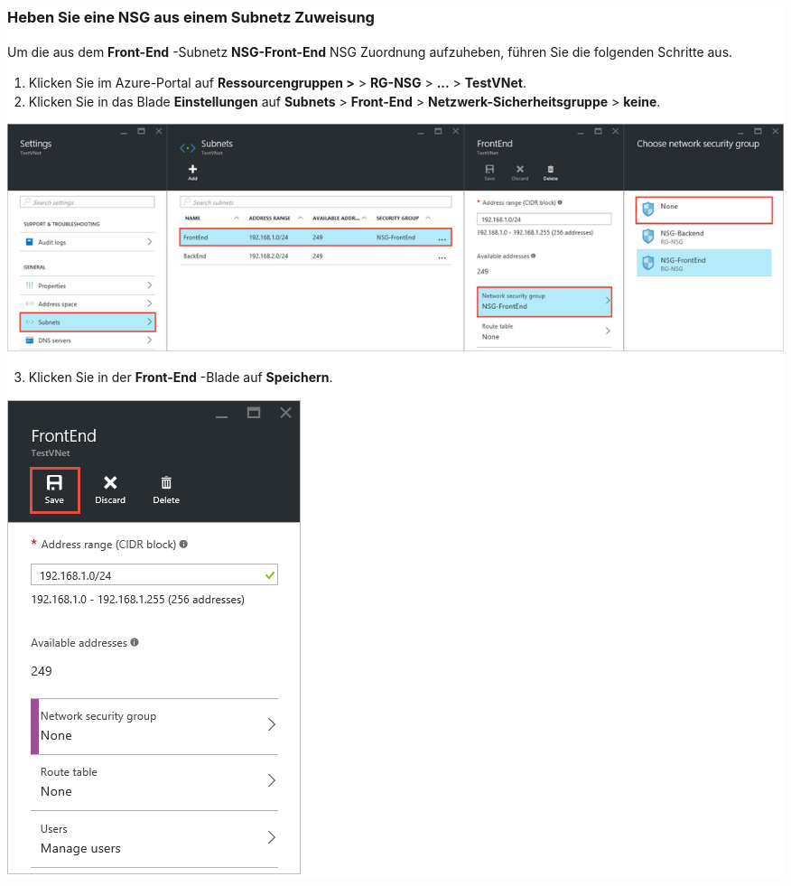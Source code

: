 ### <a name="dissociate-an-nsg-from-a-subnet"></a>Heben Sie eine NSG aus einem Subnetz Zuweisung

Um die aus dem **Front-End** -Subnetz **NSG-Front-End** NSG Zuordnung aufzuheben, führen Sie die folgenden Schritte aus.

1. Klicken Sie im Azure-Portal auf **Ressourcengruppen >** > **RG-NSG** > **...**  >  **TestVNet**.
2. Klicken Sie in das Blade **Einstellungen** auf **Subnets** > **Front-End** > **Netzwerk-Sicherheitsgruppe** > **keine**.

![Azure-Portal - NSGs](./media/virtual-network-manage-nsg-arm-portal/figure14.png)

3. Klicken Sie in der **Front-End** -Blade auf **Speichern**.

![Azure-Portal - NSGs](./media/virtual-network-manage-nsg-arm-portal/figure15.png)
